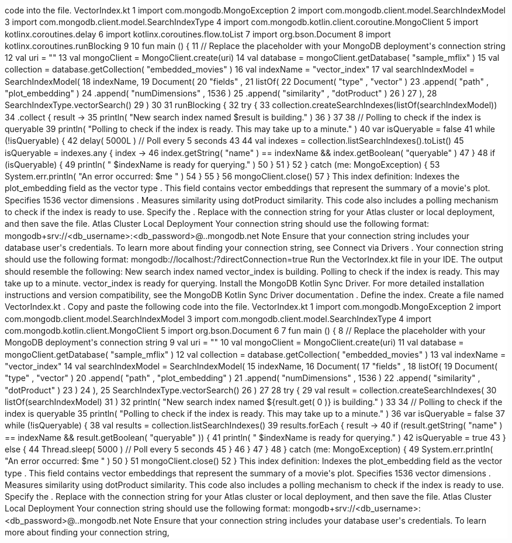 code into the file. VectorIndex.kt 1 import com.mongodb.MongoException 2 import com.mongodb.client.model.SearchIndexModel 3 import com.mongodb.client.model.SearchIndexType 4 import com.mongodb.kotlin.client.coroutine.MongoClient 5 import kotlinx.coroutines.delay 6 import kotlinx.coroutines.flow.toList 7 import org.bson.Document 8 import kotlinx.coroutines.runBlocking 9 10 fun main () { 11 // Replace the placeholder with your MongoDB deployment's connection string 12 val uri = "<connection-string>" 13 val mongoClient = MongoClient.create(uri) 14 val database = mongoClient.getDatabase( "sample_mflix" ) 15 val collection = database.getCollection<Document>( "embedded_movies" ) 16 val indexName = "vector_index" 17 val searchIndexModel = SearchIndexModel( 18 indexName, 19 Document( 20 "fields" , 21 listOf( 22 Document( "type" , "vector" ) 23 .append( "path" , "plot_embedding" ) 24 .append( "numDimensions" , 1536 ) 25 .append( "similarity" , "dotProduct" ) 26 ) 27 ), 28 SearchIndexType.vectorSearch() 29 ) 30 31 runBlocking { 32 try { 33 collection.createSearchIndexes(listOf(searchIndexModel)) 34 .collect { result -> 35 println( "New search index named $result is building." ) 36 } 37 38 // Polling to check if the index is queryable 39 println( "Polling to check if the index is ready. This may take up to a minute." ) 40 var isQueryable = false 41 while (!isQueryable) { 42 delay( 5000L ) // Poll every 5 seconds 43 44 val indexes = collection.listSearchIndexes().toList() 45 isQueryable = indexes.any { index -> 46 index.getString( "name" ) == indexName && index.getBoolean( "queryable" ) 47 } 48 if (isQueryable) { 49 println( " $indexName is ready for querying." ) 50 } 51 } 52 } catch (me: MongoException) { 53 System.err.println( "An error occurred: $me " ) 54 } 55 } 56 mongoClient.close() 57 } This index definition: Indexes the plot_embedding field as the vector type .
This field contains vector embeddings that represent the summary of a
movie's plot. Specifies 1536 vector dimensions . Measures similarity using dotProduct similarity. This code also includes a polling mechanism to check if the index is ready to use. Specify the <connection-string> . Replace <connection-string> with the
connection string for your Atlas cluster
or local deployment, and then save the file. Atlas Cluster Local Deployment Your connection string should use the following format: mongodb+srv://<db_username>:<db_password>@<clusterName>.<hostname>.mongodb.net Note Ensure that your connection string includes your database
user's credentials. To learn more about finding your connection string,
see Connect via Drivers . Your connection string should use the following format: mongodb://localhost:<port-number>/?directConnection=true Run the VectorIndex.kt file in your IDE.
The output should resemble the following: New search index named vector_index is building. Polling to check if the index is ready. This may take up to a minute. vector_index is ready for querying. Install the MongoDB Kotlin Sync Driver. For more detailed installation instructions and version compatibility,
see the MongoDB Kotlin Sync Driver documentation . Define the index. Create a file named VectorIndex.kt . Copy and paste the following
code into the file. VectorIndex.kt 1 import com.mongodb.MongoException 2 import com.mongodb.client.model.SearchIndexModel 3 import com.mongodb.client.model.SearchIndexType 4 import com.mongodb.kotlin.client.MongoClient 5 import org.bson.Document 6 7 fun main () { 8 // Replace the placeholder with your MongoDB deployment's connection string 9 val uri = "<connection-string>" 10 val mongoClient = MongoClient.create(uri) 11 val database = mongoClient.getDatabase( "sample_mflix" ) 12 val collection = database.getCollection<Document>( "embedded_movies" ) 13 val indexName = "vector_index" 14 val searchIndexModel = SearchIndexModel( 15 indexName, 16 Document( 17 "fields" , 18 listOf( 19 Document( "type" , "vector" ) 20 .append( "path" , "plot_embedding" ) 21 .append( "numDimensions" , 1536 ) 22 .append( "similarity" , "dotProduct" ) 23 ) 24 ), 25 SearchIndexType.vectorSearch() 26 ) 27 28 try { 29 val result = collection.createSearchIndexes( 30 listOf(searchIndexModel) 31 ) 32 println( "New search index named ${result.get( 0 )} is building." ) 33 34 // Polling to check if the index is queryable 35 println( "Polling to check if the index is ready. This may take up to a minute." ) 36 var isQueryable = false 37 while (!isQueryable) { 38 val results = collection.listSearchIndexes() 39 results.forEach { result -> 40 if (result.getString( "name" ) == indexName && result.getBoolean( "queryable" )) { 41 println( " $indexName is ready for querying." ) 42 isQueryable = true 43 } else { 44 Thread.sleep( 5000 ) // Poll every 5 seconds 45 } 46 } 47 } 48 } catch (me: MongoException) { 49 System.err.println( "An error occurred: $me " ) 50 } 51 mongoClient.close() 52 } This index definition: Indexes the plot_embedding field as the vector type .
This field contains vector embeddings that represent the summary of a
movie's plot. Specifies 1536 vector dimensions . Measures similarity using dotProduct similarity. This code also includes a polling mechanism to check if the index is ready to use. Specify the <connection-string> . Replace <connection-string> with the
connection string for your Atlas cluster
or local deployment, and then save the file. Atlas Cluster Local Deployment Your connection string should use the following format: mongodb+srv://<db_username>:<db_password>@<clusterName>.<hostname>.mongodb.net Note Ensure that your connection string includes your database
user's credentials. To learn more about finding your connection string,